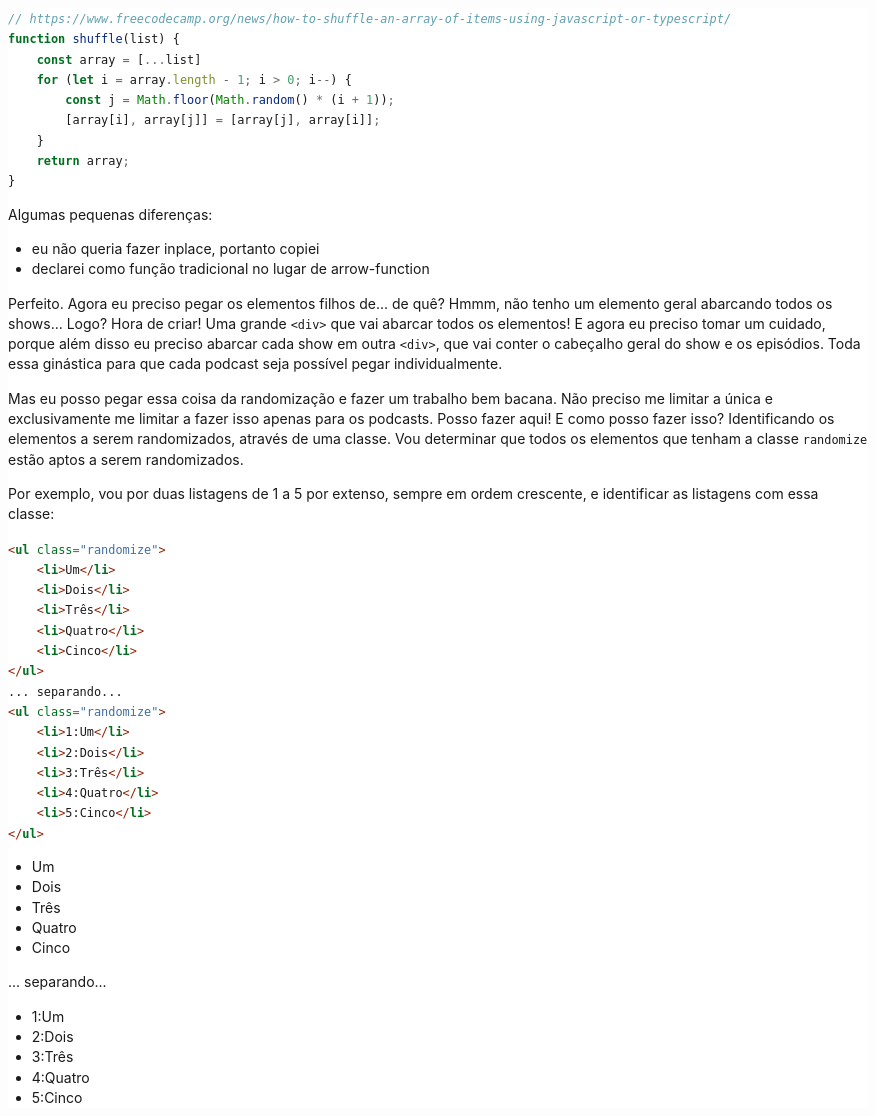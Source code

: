 ```js
// https://www.freecodecamp.org/news/how-to-shuffle-an-array-of-items-using-javascript-or-typescript/
function shuffle(list) {
    const array = [...list]
    for (let i = array.length - 1; i > 0; i--) { 
        const j = Math.floor(Math.random() * (i + 1)); 
        [array[i], array[j]] = [array[j], array[i]]; 
    } 
    return array;
}
```

Algumas pequenas diferenças:
- eu não queria fazer inplace, portanto copiei
- declarei como função tradicional no lugar de arrow-function

Perfeito. Agora eu preciso pegar os elementos filhos de... de quê? Hmmm, não
tenho um elemento geral abarcando todos os shows... Logo? Hora de criar! Uma
grande `<div>` que vai abarcar todos os elementos! E agora eu preciso tomar
um cuidado, porque além disso eu preciso abarcar cada show em outra `<div>`,
que vai conter o cabeçalho geral do show e os episódios. Toda essa ginástica
para que cada podcast seja possível pegar individualmente.

Mas eu posso pegar essa coisa da randomização e fazer um trabalho bem bacana.
Não preciso me limitar a única e exclusivamente me limitar a fazer isso apenas
para os podcasts. Posso fazer aqui! E como posso fazer isso? Identificando os
elementos a serem randomizados, através de uma classe. Vou determinar que todos
os elementos que tenham a classe `randomize` estão aptos a serem randomizados.

Por exemplo, vou por duas listagens de 1 a 5 por extenso, sempre em ordem
crescente, e identificar as listagens com essa classe:

```html
<ul class="randomize">
    <li>Um</li>
    <li>Dois</li>
    <li>Três</li>
    <li>Quatro</li>
    <li>Cinco</li>
</ul>
... separando...
<ul class="randomize">
    <li>1:Um</li>
    <li>2:Dois</li>
    <li>3:Três</li>
    <li>4:Quatro</li>
    <li>5:Cinco</li>
</ul>
```

<ul class="randomize">
    <li>Um</li>
    <li>Dois</li>
    <li>Três</li>
    <li>Quatro</li>
    <li>Cinco</li>
</ul>
... separando...
<ul class="randomize">
    <li>1:Um</li>
    <li>2:Dois</li>
    <li>3:Três</li>
    <li>4:Quatro</li>
    <li>5:Cinco</li>
</ul>
